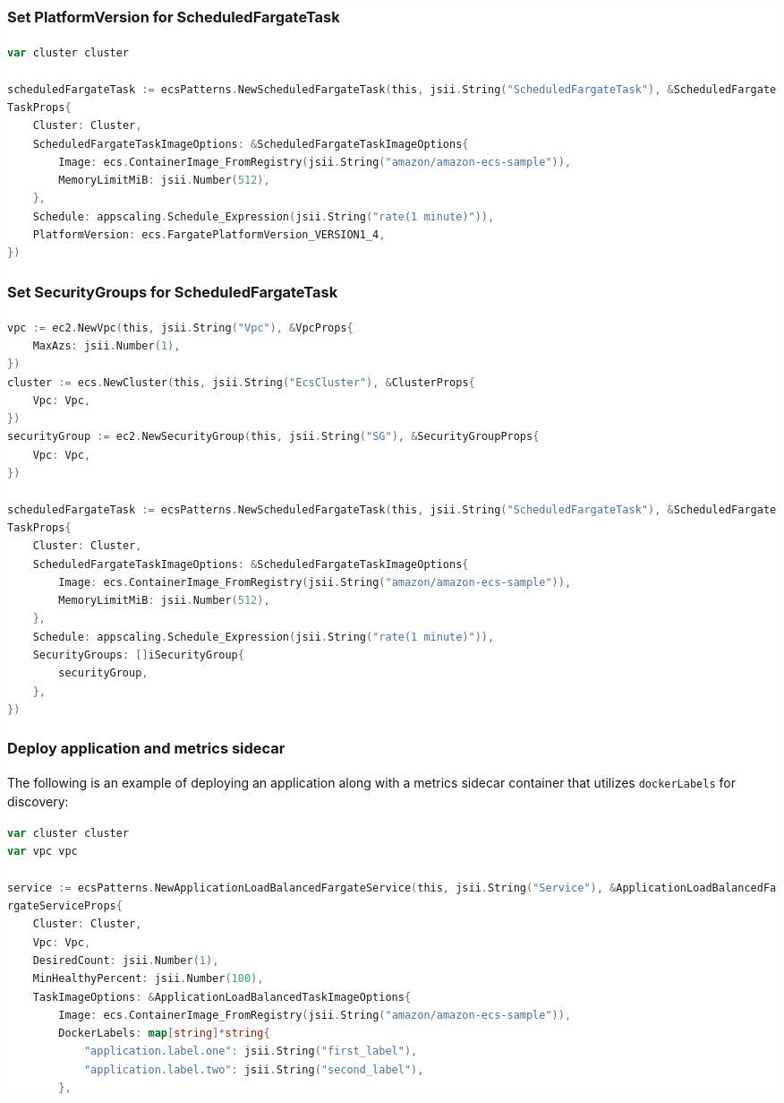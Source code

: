 ### Set PlatformVersion for ScheduledFargateTask

```go
var cluster cluster

scheduledFargateTask := ecsPatterns.NewScheduledFargateTask(this, jsii.String("ScheduledFargateTask"), &ScheduledFargateTaskProps{
	Cluster: Cluster,
	ScheduledFargateTaskImageOptions: &ScheduledFargateTaskImageOptions{
		Image: ecs.ContainerImage_FromRegistry(jsii.String("amazon/amazon-ecs-sample")),
		MemoryLimitMiB: jsii.Number(512),
	},
	Schedule: appscaling.Schedule_Expression(jsii.String("rate(1 minute)")),
	PlatformVersion: ecs.FargatePlatformVersion_VERSION1_4,
})
```

### Set SecurityGroups for ScheduledFargateTask

```go
vpc := ec2.NewVpc(this, jsii.String("Vpc"), &VpcProps{
	MaxAzs: jsii.Number(1),
})
cluster := ecs.NewCluster(this, jsii.String("EcsCluster"), &ClusterProps{
	Vpc: Vpc,
})
securityGroup := ec2.NewSecurityGroup(this, jsii.String("SG"), &SecurityGroupProps{
	Vpc: Vpc,
})

scheduledFargateTask := ecsPatterns.NewScheduledFargateTask(this, jsii.String("ScheduledFargateTask"), &ScheduledFargateTaskProps{
	Cluster: Cluster,
	ScheduledFargateTaskImageOptions: &ScheduledFargateTaskImageOptions{
		Image: ecs.ContainerImage_FromRegistry(jsii.String("amazon/amazon-ecs-sample")),
		MemoryLimitMiB: jsii.Number(512),
	},
	Schedule: appscaling.Schedule_Expression(jsii.String("rate(1 minute)")),
	SecurityGroups: []iSecurityGroup{
		securityGroup,
	},
})
```

### Deploy application and metrics sidecar

The following is an example of deploying an application along with a metrics sidecar container that utilizes `dockerLabels` for discovery:

```go
var cluster cluster
var vpc vpc

service := ecsPatterns.NewApplicationLoadBalancedFargateService(this, jsii.String("Service"), &ApplicationLoadBalancedFargateServiceProps{
	Cluster: Cluster,
	Vpc: Vpc,
	DesiredCount: jsii.Number(1),
	MinHealthyPercent: jsii.Number(100),
	TaskImageOptions: &ApplicationLoadBalancedTaskImageOptions{
		Image: ecs.ContainerImage_FromRegistry(jsii.String("amazon/amazon-ecs-sample")),
		DockerLabels: map[string]*string{
			"application.label.one": jsii.String("first_label"),
			"application.label.two": jsii.String("second_label"),
		},
```